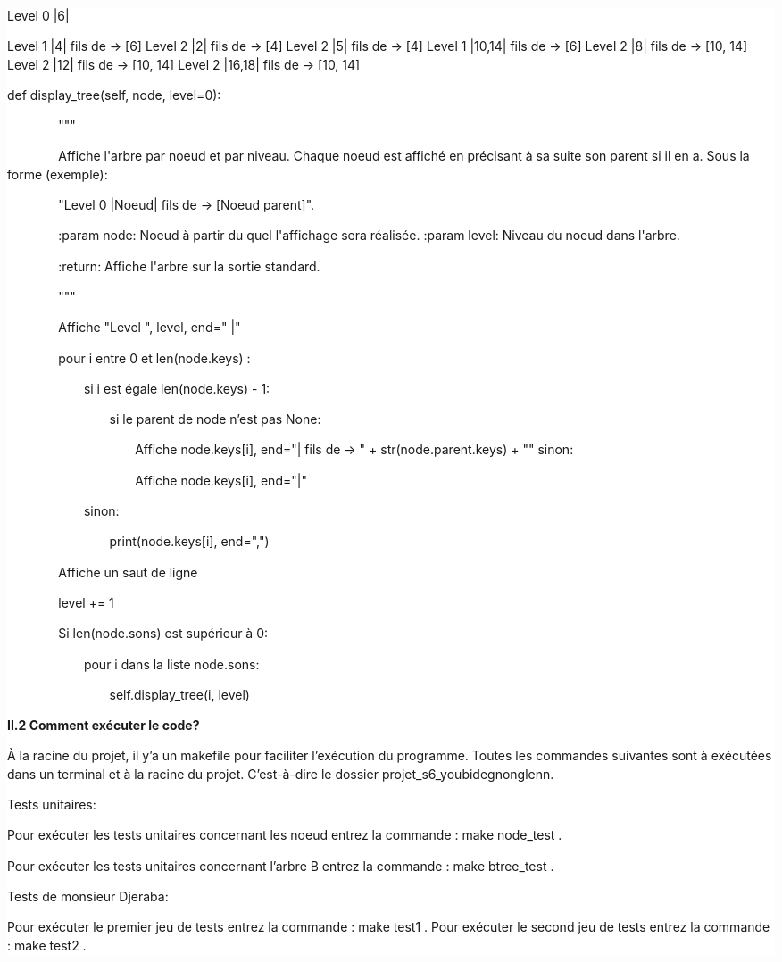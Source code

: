 Level  0    |6|

Level  1    |4|   fils de -> [6] Level  2    |2|   fils de -> [4] Level  2    |5|   fils de -> [4] Level  1    |10,14|   fils de -> [6] Level  2    |8|   fils de -> [10, 14] Level  2    |12|   fils de -> [10, 14] Level  2    |16,18|   fils de -> [10, 14]

def display\_tree(self, node, level=0):

`        `"""

`        `Affiche l'arbre par noeud et par niveau. Chaque noeud est affiché en précisant à         sa suite son parent si il en a. Sous la forme (exemple): 

`        `"Level 0  |Noeud|  fils de -> [Noeud parent]".

`        `:param node: Noeud à partir du quel l'affichage sera réalisée.         :param level: Niveau du noeud dans l'arbre.

`        `:return: Affiche l'arbre sur la sortie standard.

`        `"""

`        `Affiche "Level ", level, end="    |"

`        `pour i entre 0 et len(node.keys) :

`            `si i est égale len(node.keys) - 1:

`                `si le parent de node n’est pas None:

`                    `Affiche node.keys[i], end="|   fils de -> " + str(node.parent.keys) + ""                 sinon:

`                    `Affiche node.keys[i], end="|"

`            `sinon:

`                `print(node.keys[i], end=",")

`        `Affiche un saut de ligne

`        `level += 1

`        `Si len(node.sons) est supérieur à 0:

`            `pour i dans la liste node.sons:

`                `self.display\_tree(i, level)

**II.2 Comment exécuter le code?** 

À la racine du projet, il y’a un makefile pour faciliter l’exécution du programme. Toutes les commandes suivantes sont à exécutées dans un terminal et à la racine du projet. C’est-à-dire le dossier projet\_s6\_youbidegnonglenn.

Tests unitaires:

Pour exécuter les tests unitaires concernant les noeud entrez la commande : make node\_test .

Pour exécuter les tests unitaires concernant l’arbre B entrez la commande : make btree\_test .

Tests de monsieur Djeraba:

Pour exécuter le premier jeu de tests entrez la commande : make test1 . Pour exécuter le second jeu de tests entrez la commande : make test2 .
